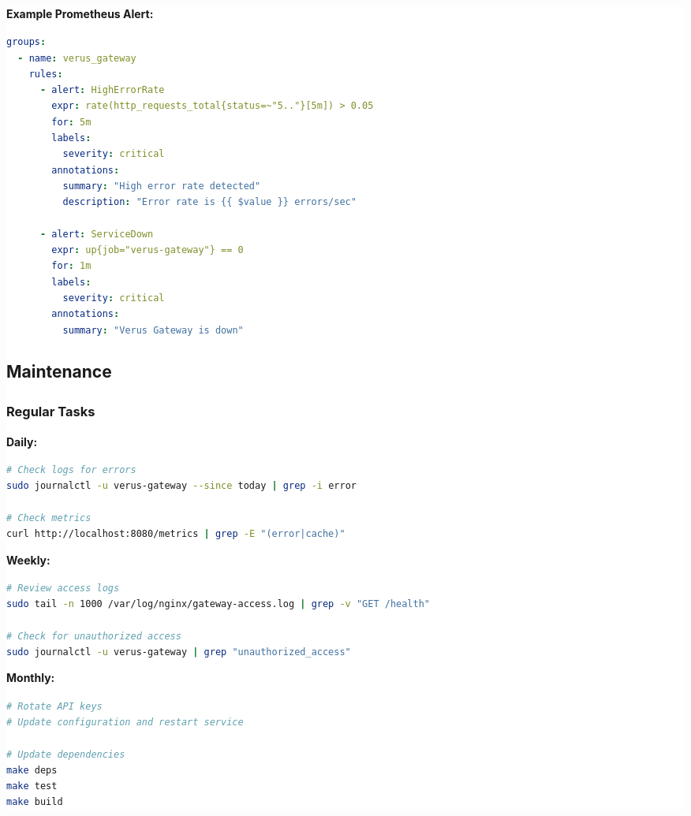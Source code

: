 **Example Prometheus Alert:**

```yaml
groups:
  - name: verus_gateway
    rules:
      - alert: HighErrorRate
        expr: rate(http_requests_total{status=~"5.."}[5m]) > 0.05
        for: 5m
        labels:
          severity: critical
        annotations:
          summary: "High error rate detected"
          description: "Error rate is {{ $value }} errors/sec"

      - alert: ServiceDown
        expr: up{job="verus-gateway"} == 0
        for: 1m
        labels:
          severity: critical
        annotations:
          summary: "Verus Gateway is down"
```

## Maintenance

### Regular Tasks

**Daily:**
```bash
# Check logs for errors
sudo journalctl -u verus-gateway --since today | grep -i error

# Check metrics
curl http://localhost:8080/metrics | grep -E "(error|cache)"
```

**Weekly:**
```bash
# Review access logs
sudo tail -n 1000 /var/log/nginx/gateway-access.log | grep -v "GET /health"

# Check for unauthorized access
sudo journalctl -u verus-gateway | grep "unauthorized_access"
```

**Monthly:**
```bash
# Rotate API keys
# Update configuration and restart service

# Update dependencies
make deps
make test
make build
```
